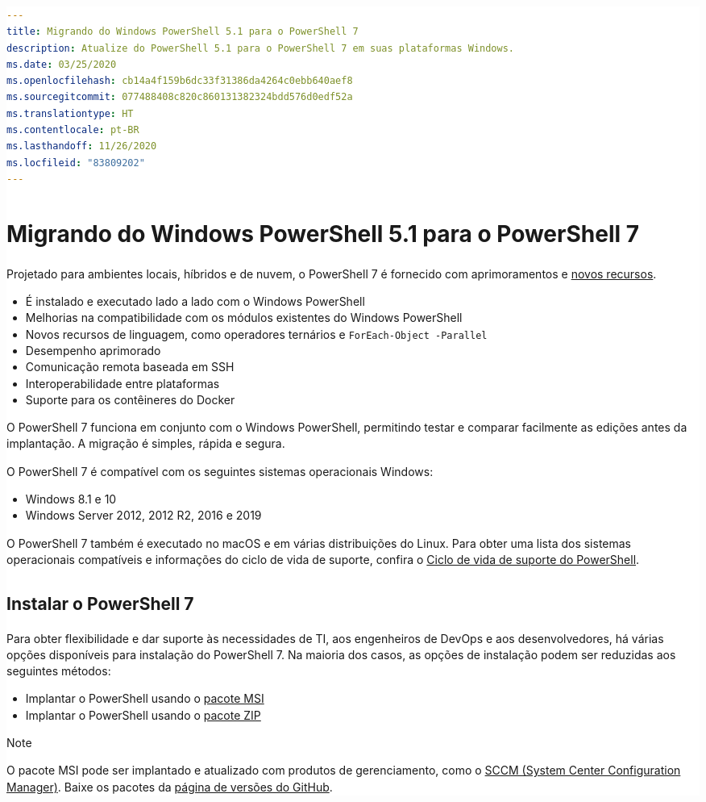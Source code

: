 ```yaml
---
title: Migrando do Windows PowerShell 5.1 para o PowerShell 7
description: Atualize do PowerShell 5.1 para o PowerShell 7 em suas plataformas Windows.
ms.date: 03/25/2020
ms.openlocfilehash: cb14a4f159b6dc33f31386da4264c0ebb640aef8
ms.sourcegitcommit: 077488408c820c860131382324bdd576d0edf52a
ms.translationtype: HT
ms.contentlocale: pt-BR
ms.lasthandoff: 11/26/2020
ms.locfileid: "83809202"
---
```

# <a name="migrating-from-windows-powershell-51-to-powershell-7"></a>Migrando do Windows PowerShell 5.1 para o PowerShell 7

Projetado para ambientes locais, híbridos e de nuvem, o PowerShell 7 é fornecido com aprimoramentos e [novos recursos](../whats-new/What-s-New-in-PowerShell-70.md).

- É instalado e executado lado a lado com o Windows PowerShell
- Melhorias na compatibilidade com os módulos existentes do Windows PowerShell
- Novos recursos de linguagem, como operadores ternários e `ForEach-Object -Parallel`
- Desempenho aprimorado
- Comunicação remota baseada em SSH
- Interoperabilidade entre plataformas
- Suporte para os contêineres do Docker

O PowerShell 7 funciona em conjunto com o Windows PowerShell, permitindo testar e comparar facilmente as edições antes da implantação. A migração é simples, rápida e segura.

O PowerShell 7 é compatível com os seguintes sistemas operacionais Windows:

- Windows 8.1 e 10
- Windows Server 2012, 2012 R2, 2016 e 2019

O PowerShell 7 também é executado no macOS e em várias distribuições do Linux. Para obter uma lista dos sistemas operacionais compatíveis e informações do ciclo de vida de suporte, confira o [Ciclo de vida de suporte do PowerShell](/powershell/scripting/powershell-support-lifecycle).

## <a name="installing-powershell-7"></a>Instalar o PowerShell 7

Para obter flexibilidade e dar suporte às necessidades de TI, aos engenheiros de DevOps e aos desenvolvedores, há várias opções disponíveis para instalação do PowerShell 7. Na maioria dos casos, as opções de instalação podem ser reduzidas aos seguintes métodos:

- Implantar o PowerShell usando o [pacote MSI](/powershell/scripting/install/installing-powershell-core-on-windows#installing-the-msi-package)
- Implantar o PowerShell usando o [pacote ZIP](/powershell/scripting/install/installing-powershell-core-on-windows#installing-the-zip-package)

> [!NOTE]
> O pacote MSI pode ser implantado e atualizado com produtos de gerenciamento, como o [SCCM (System Center Configuration Manager)](/configmgr/apps/). Baixe os pacotes da [página de versões do GitHub](https://github.com/PowerShell/PowerShell/releases).
